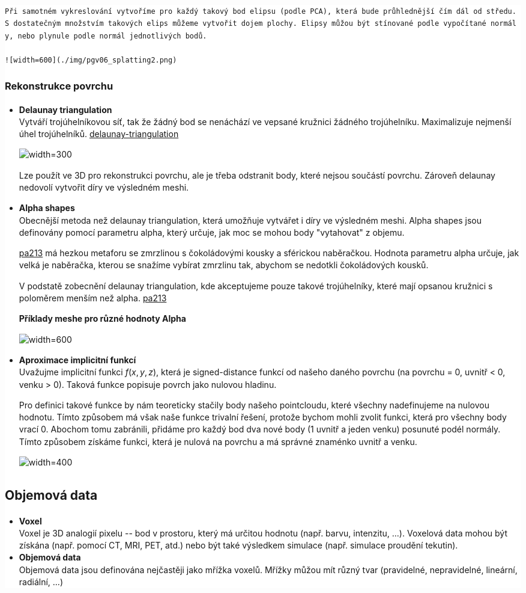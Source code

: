     Při samotném vykreslování vytvoříme pro každý takový bod elipsu (podle PCA), která bude průhlednější čím dál od středu. S dostatečným množstvím takových elips můžeme vytvořit dojem plochy. Elipsy můžou být stínované podle vypočítané normály, nebo plynule podle normál jednotlivých bodů.

    ![width=600](./img/pgv06_splatting2.png)

### Rekonstrukce povrchu

- **Delaunay triangulation**\
  Vytváří trojúhelníkovou síť, tak že žádný bod se nenáchází ve vepsané kružnici žádného trojúhelníku. Maximalizuje nejmenší úhel trojúhelníků. [delaunay-triangulation](#delaunay-triangulation)

  ![width=300](./img/vph01_delaunay.svg)

  Lze použít ve 3D pro rekonstrukci povrchu, ale je třeba odstranit body, které nejsou součástí povrchu. Zároveň delaunay nedovolí vytvořit díry ve výsledném meshi.

- **Alpha shapes**\
  Obecnější metoda než delaunay triangulation, která umožňuje vytvářet i díry ve výsledném meshi. Alpha shapes jsou definovány pomocí parametru alpha, který určuje, jak moc se mohou body "vytahovat" z objemu.

  [pa213](#pa213) má hezkou metaforu se zmrzlinou s čokoládovými kousky a sférickou naběračkou. Hodnota parametru alpha určuje, jak velká je naběračka, kterou se snažíme vybírat zmrzlinu tak, abychom se nedotkli čokoládových kousků.

  V podstatě zobecnění delaunay triangulation, kde akceptujeme pouze takové trojúhelníky, které mají opsanou kružnici s poloměrem menším než alpha. [pa213](#pa213)

  **Příklady meshe pro různé hodnoty Alpha**

  ![width=600](./img/pgv06_alpha_shapes.png)

- **Aproximace implicitní funkcí**\
  Uvažujme implicitní funkci $f(x, y, z)$, která je signed-distance funkcí od našeho daného povrchu (na povrchu = 0, uvnitř &lt; 0, venku > 0). Taková funkce popisuje povrch jako nulovou hladinu.

  Pro definici takové funkce by nám teoreticky stačily body našeho pointcloudu, které všechny nadefinujeme na nulovou hodnotu. Tímto způsobem má však naše funkce trivalní řešení, protože bychom mohli zvolit funkci, která pro všechny body vrací 0. Abochom tomu zabránili, přidáme pro každý bod dva nové body (1 uvnitř a jeden venku) posunuté podél normály. Tímto způsobem získáme funkci, která je nulová na povrchu a má správné znaménko uvnitř a venku.

  ![width=400](./img/pgv06_implicit.png)

## Objemová data

- **Voxel**\
  Voxel je 3D analogií pixelu -- bod v prostoru, který má určitou hodnotu (např. barvu, intenzitu, ...). Voxelová data mohou být získána (např. pomocí CT, MRI, PET, atd.) nebo být také výsledkem simulace (např. simulace proudění tekutin).
- **Objemová data**\
  Objemová data jsou definována nejčastěji jako mřížka voxelů. Mřížky můžou mít různý tvar (pravidelné, nepravidelné, lineární, radiální, ...)
